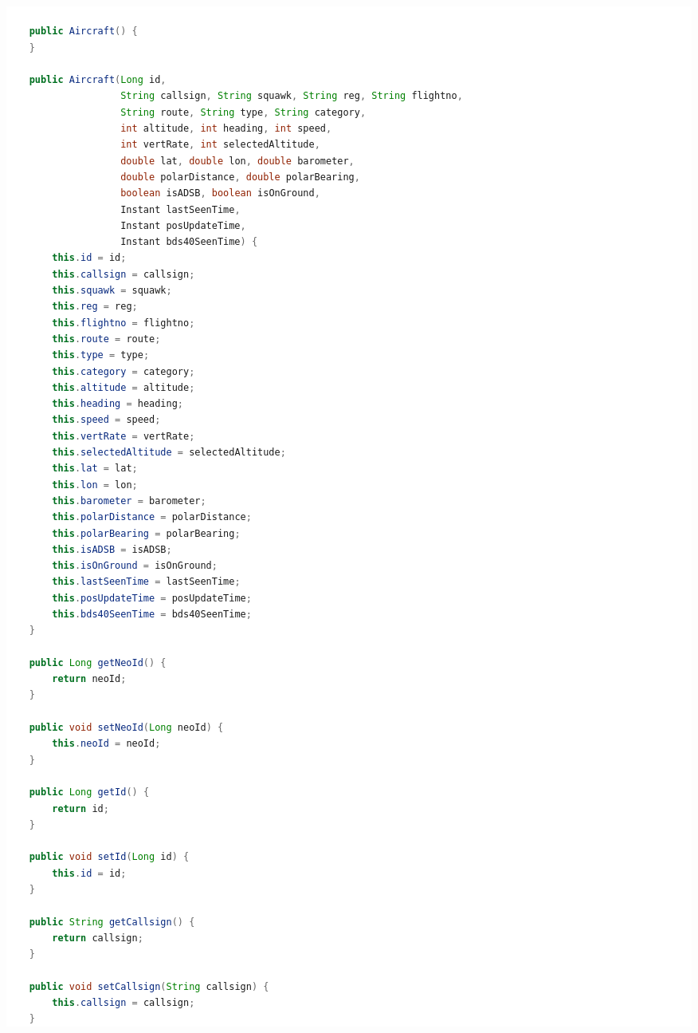 ```java

    public Aircraft() {
    }

    public Aircraft(Long id,
                    String callsign, String squawk, String reg, String flightno,
                    String route, String type, String category,
                    int altitude, int heading, int speed,
                    int vertRate, int selectedAltitude,
                    double lat, double lon, double barometer,
                    double polarDistance, double polarBearing,
                    boolean isADSB, boolean isOnGround,
                    Instant lastSeenTime,
                    Instant posUpdateTime,
                    Instant bds40SeenTime) {
        this.id = id;
        this.callsign = callsign;
        this.squawk = squawk;
        this.reg = reg;
        this.flightno = flightno;
        this.route = route;
        this.type = type;
        this.category = category;
        this.altitude = altitude;
        this.heading = heading;
        this.speed = speed;
        this.vertRate = vertRate;
        this.selectedAltitude = selectedAltitude;
        this.lat = lat;
        this.lon = lon;
        this.barometer = barometer;
        this.polarDistance = polarDistance;
        this.polarBearing = polarBearing;
        this.isADSB = isADSB;
        this.isOnGround = isOnGround;
        this.lastSeenTime = lastSeenTime;
        this.posUpdateTime = posUpdateTime;
        this.bds40SeenTime = bds40SeenTime;
    }

    public Long getNeoId() {
        return neoId;
    }

    public void setNeoId(Long neoId) {
        this.neoId = neoId;
    }

    public Long getId() {
        return id;
    }

    public void setId(Long id) {
        this.id = id;
    }

    public String getCallsign() {
        return callsign;
    }

    public void setCallsign(String callsign) {
        this.callsign = callsign;
    }
```